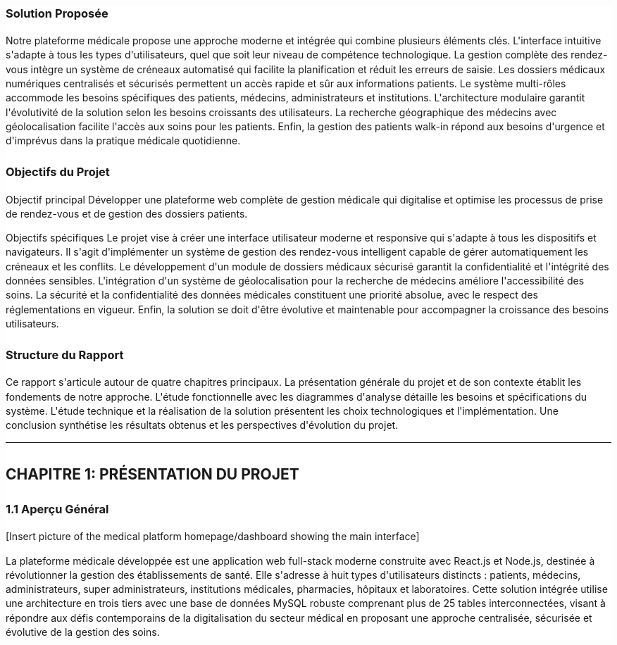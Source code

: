 ### Solution Proposée

Notre plateforme médicale propose une approche moderne et intégrée qui combine plusieurs éléments clés. L'interface intuitive s'adapte à tous les types d'utilisateurs, quel que soit leur niveau de compétence technologique. La gestion complète des rendez-vous intègre un système de créneaux automatisé qui facilite la planification et réduit les erreurs de saisie. Les dossiers médicaux numériques centralisés et sécurisés permettent un accès rapide et sûr aux informations patients. Le système multi-rôles accommode les besoins spécifiques des patients, médecins, administrateurs et institutions. L'architecture modulaire garantit l'évolutivité de la solution selon les besoins croissants des utilisateurs. La recherche géographique des médecins avec géolocalisation facilite l'accès aux soins pour les patients. Enfin, la gestion des patients walk-in répond aux besoins d'urgence et d'imprévus dans la pratique médicale quotidienne.

### Objectifs du Projet

Objectif principal
Développer une plateforme web complète de gestion médicale qui digitalise et optimise les processus de prise de rendez-vous et de gestion des dossiers patients.

Objectifs spécifiques
Le projet vise à créer une interface utilisateur moderne et responsive qui s'adapte à tous les dispositifs et navigateurs. Il s'agit d'implémenter un système de gestion des rendez-vous intelligent capable de gérer automatiquement les créneaux et les conflits. Le développement d'un module de dossiers médicaux sécurisé garantit la confidentialité et l'intégrité des données sensibles. L'intégration d'un système de géolocalisation pour la recherche de médecins améliore l'accessibilité des soins. La sécurité et la confidentialité des données médicales constituent une priorité absolue, avec le respect des réglementations en vigueur. Enfin, la solution se doit d'être évolutive et maintenable pour accompagner la croissance des besoins utilisateurs.

### Structure du Rapport

Ce rapport s'articule autour de quatre chapitres principaux. La présentation générale du projet et de son contexte établit les fondements de notre approche. L'étude fonctionnelle avec les diagrammes d'analyse détaille les besoins et spécifications du système. L'étude technique et la réalisation de la solution présentent les choix technologiques et l'implémentation. Une conclusion synthétise les résultats obtenus et les perspectives d'évolution du projet.

---

## CHAPITRE 1: PRÉSENTATION DU PROJET

### 1.1 Aperçu Général

[Insert picture of the medical platform homepage/dashboard showing the main interface]

La plateforme médicale développée est une application web full-stack moderne construite avec React.js et Node.js, destinée à révolutionner la gestion des établissements de santé. Elle s'adresse à huit types d'utilisateurs distincts : patients, médecins, administrateurs, super administrateurs, institutions médicales, pharmacies, hôpitaux et laboratoires. Cette solution intégrée utilise une architecture en trois tiers avec une base de données MySQL robuste comprenant plus de 25 tables interconnectées, visant à répondre aux défis contemporains de la digitalisation du secteur médical en proposant une approche centralisée, sécurisée et évolutive de la gestion des soins.
